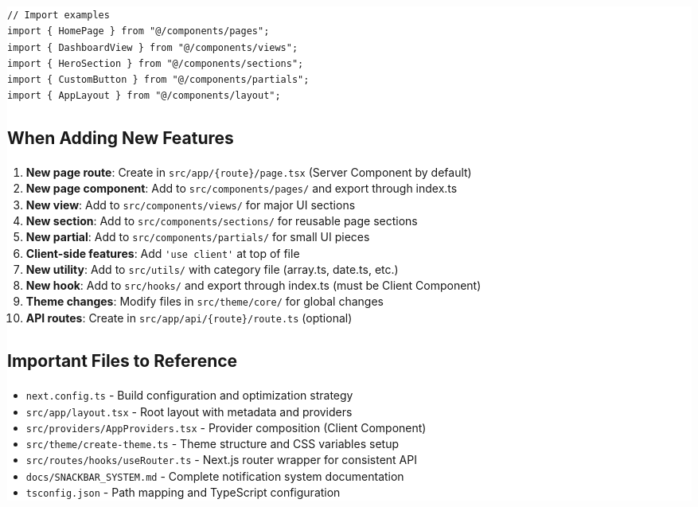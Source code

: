 ```tsx
// Import examples
import { HomePage } from "@/components/pages";
import { DashboardView } from "@/components/views";
import { HeroSection } from "@/components/sections";
import { CustomButton } from "@/components/partials";
import { AppLayout } from "@/components/layout";
```

## When Adding New Features

1. **New page route**: Create in `src/app/{route}/page.tsx` (Server Component by default)
2. **New page component**: Add to `src/components/pages/` and export through index.ts
3. **New view**: Add to `src/components/views/` for major UI sections
4. **New section**: Add to `src/components/sections/` for reusable page sections
5. **New partial**: Add to `src/components/partials/` for small UI pieces
6. **Client-side features**: Add `'use client'` at top of file
7. **New utility**: Add to `src/utils/` with category file (array.ts, date.ts, etc.)
8. **New hook**: Add to `src/hooks/` and export through index.ts (must be Client Component)
9. **Theme changes**: Modify files in `src/theme/core/` for global changes
10. **API routes**: Create in `src/app/api/{route}/route.ts` (optional)

## Important Files to Reference

- `next.config.ts` - Build configuration and optimization strategy
- `src/app/layout.tsx` - Root layout with metadata and providers
- `src/providers/AppProviders.tsx` - Provider composition (Client Component)
- `src/theme/create-theme.ts` - Theme structure and CSS variables setup
- `src/routes/hooks/useRouter.ts` - Next.js router wrapper for consistent API
- `docs/SNACKBAR_SYSTEM.md` - Complete notification system documentation
- `tsconfig.json` - Path mapping and TypeScript configuration
